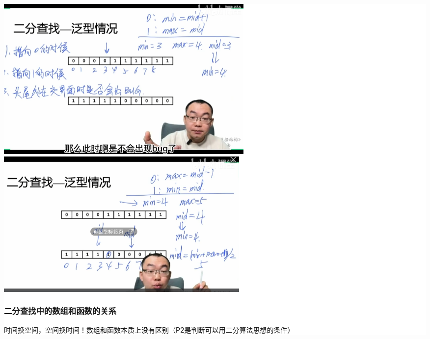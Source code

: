 <img src="image2/image-20230812002357507.png" alt="image-20230812002357507" style="zoom: 67%;" /><img src="image2/image-20230812002748475.png" alt="image-20230812002748475" style="zoom:67%;" />

### 二分查找中的数组和函数的关系

时间换空间，空间换时间！数组和函数本质上没有区别（P2是判断可以用二分算法思想的条件）
